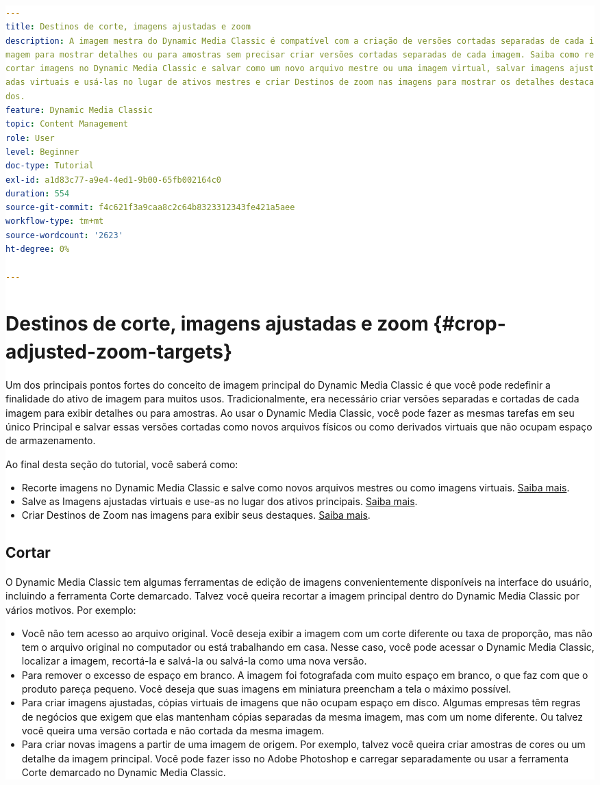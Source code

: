 ```yaml
---
title: Destinos de corte, imagens ajustadas e zoom
description: A imagem mestra do Dynamic Media Classic é compatível com a criação de versões cortadas separadas de cada imagem para mostrar detalhes ou para amostras sem precisar criar versões cortadas separadas de cada imagem. Saiba como recortar imagens no Dynamic Media Classic e salvar como um novo arquivo mestre ou uma imagem virtual, salvar imagens ajustadas virtuais e usá-las no lugar de ativos mestres e criar Destinos de zoom nas imagens para mostrar os detalhes destacados.
feature: Dynamic Media Classic
topic: Content Management
role: User
level: Beginner
doc-type: Tutorial
exl-id: a1d83c77-a9e4-4ed1-9b00-65fb002164c0
duration: 554
source-git-commit: f4c621f3a9caa8c2c64b8323312343fe421a5aee
workflow-type: tm+mt
source-wordcount: '2623'
ht-degree: 0%

---
```


# Destinos de corte, imagens ajustadas e zoom {#crop-adjusted-zoom-targets}

Um dos principais pontos fortes do conceito de imagem principal do Dynamic Media Classic é que você pode redefinir a finalidade do ativo de imagem para muitos usos. Tradicionalmente, era necessário criar versões separadas e cortadas de cada imagem para exibir detalhes ou para amostras. Ao usar o Dynamic Media Classic, você pode fazer as mesmas tarefas em seu único Principal e salvar essas versões cortadas como novos arquivos físicos ou como derivados virtuais que não ocupam espaço de armazenamento.

Ao final desta seção do tutorial, você saberá como:

- Recorte imagens no Dynamic Media Classic e salve como novos arquivos mestres ou como imagens virtuais. [Saiba mais](https://experienceleague.adobe.com/docs/dynamic-media-classic/using/master-files/cropping-image.html).
- Salve as Imagens ajustadas virtuais e use-as no lugar dos ativos principais. [Saiba mais](https://experienceleague.adobe.com/docs/dynamic-media-classic/using/master-files/adjusting-image.html).
- Criar Destinos de Zoom nas imagens para exibir seus destaques. [Saiba mais](https://experienceleague.adobe.com/docs/dynamic-media-classic/using/zoom/creating-zoom-targets-guided-zoom.html).

## Cortar

O Dynamic Media Classic tem algumas ferramentas de edição de imagens convenientemente disponíveis na interface do usuário, incluindo a ferramenta Corte demarcado. Talvez você queira recortar a imagem principal dentro do Dynamic Media Classic por vários motivos. Por exemplo:

- Você não tem acesso ao arquivo original. Você deseja exibir a imagem com um corte diferente ou taxa de proporção, mas não tem o arquivo original no computador ou está trabalhando em casa. Nesse caso, você pode acessar o Dynamic Media Classic, localizar a imagem, recortá-la e salvá-la ou salvá-la como uma nova versão.
- Para remover o excesso de espaço em branco. A imagem foi fotografada com muito espaço em branco, o que faz com que o produto pareça pequeno. Você deseja que suas imagens em miniatura preencham a tela o máximo possível.
- Para criar imagens ajustadas, cópias virtuais de imagens que não ocupam espaço em disco. Algumas empresas têm regras de negócios que exigem que elas mantenham cópias separadas da mesma imagem, mas com um nome diferente. Ou talvez você queira uma versão cortada e não cortada da mesma imagem.
- Para criar novas imagens a partir de uma imagem de origem. Por exemplo, talvez você queira criar amostras de cores ou um detalhe da imagem principal. Você pode fazer isso no Adobe Photoshop e carregar separadamente ou usar a ferramenta Corte demarcado no Dynamic Media Classic.
